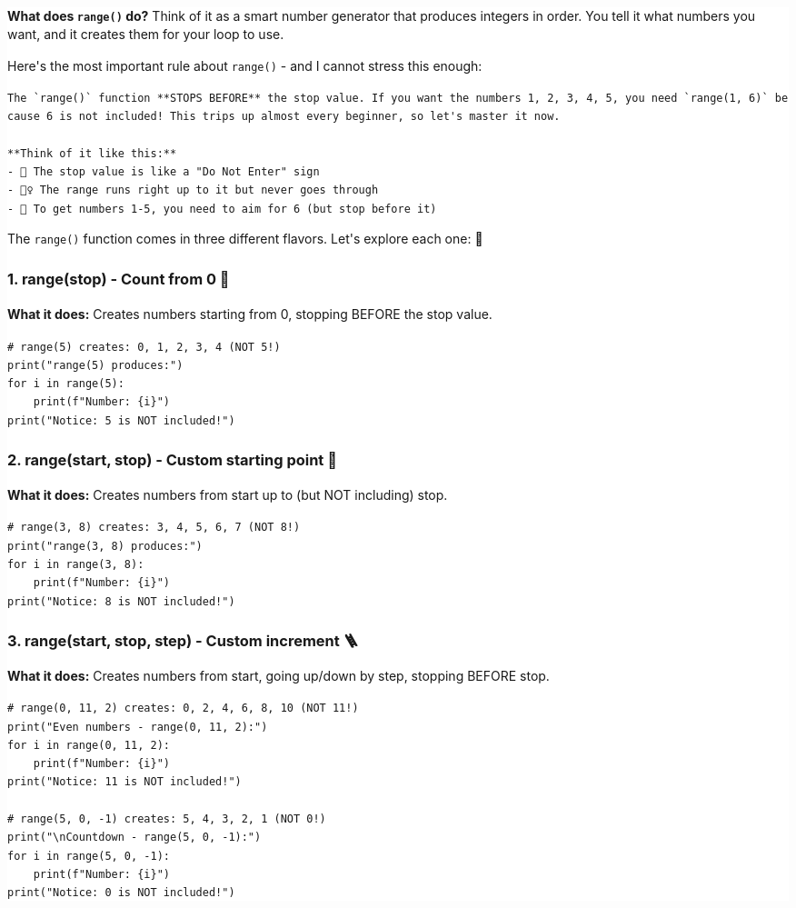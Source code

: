 **What does `range()` do?** Think of it as a smart number generator that produces integers in order. You tell it what numbers you want, and it creates them for your loop to use.

Here's the most important rule about `range()` - and I cannot stress this enough:

```danger title="Critical Rule: Stop Value is NEVER Included 🚫"
The `range()` function **STOPS BEFORE** the stop value. If you want the numbers 1, 2, 3, 4, 5, you need `range(1, 6)` because 6 is not included! This trips up almost every beginner, so let's master it now.

**Think of it like this:**
- 🚪 The stop value is like a "Do Not Enter" sign
- 🏃‍♀️ The range runs right up to it but never goes through
- 🎯 To get numbers 1-5, you need to aim for 6 (but stop before it)
```

The `range()` function comes in three different flavors. Let's explore each one: 🍦

### 1. range(stop) - Count from 0 🥇
**What it does:** Creates numbers starting from 0, stopping BEFORE the stop value.

```python-execute
# range(5) creates: 0, 1, 2, 3, 4 (NOT 5!)
print("range(5) produces:")
for i in range(5):
    print(f"Number: {i}")
print("Notice: 5 is NOT included!")
```

### 2. range(start, stop) - Custom starting point 🎯
**What it does:** Creates numbers from start up to (but NOT including) stop.

```python-execute
# range(3, 8) creates: 3, 4, 5, 6, 7 (NOT 8!)
print("range(3, 8) produces:")
for i in range(3, 8):
    print(f"Number: {i}")
print("Notice: 8 is NOT included!")
```

### 3. range(start, stop, step) - Custom increment 🪜
**What it does:** Creates numbers from start, going up/down by step, stopping BEFORE stop.

```python-execute
# range(0, 11, 2) creates: 0, 2, 4, 6, 8, 10 (NOT 11!)
print("Even numbers - range(0, 11, 2):")
for i in range(0, 11, 2):
    print(f"Number: {i}")
print("Notice: 11 is NOT included!")

# range(5, 0, -1) creates: 5, 4, 3, 2, 1 (NOT 0!)
print("\nCountdown - range(5, 0, -1):")
for i in range(5, 0, -1):
    print(f"Number: {i}")
print("Notice: 0 is NOT included!")
```
